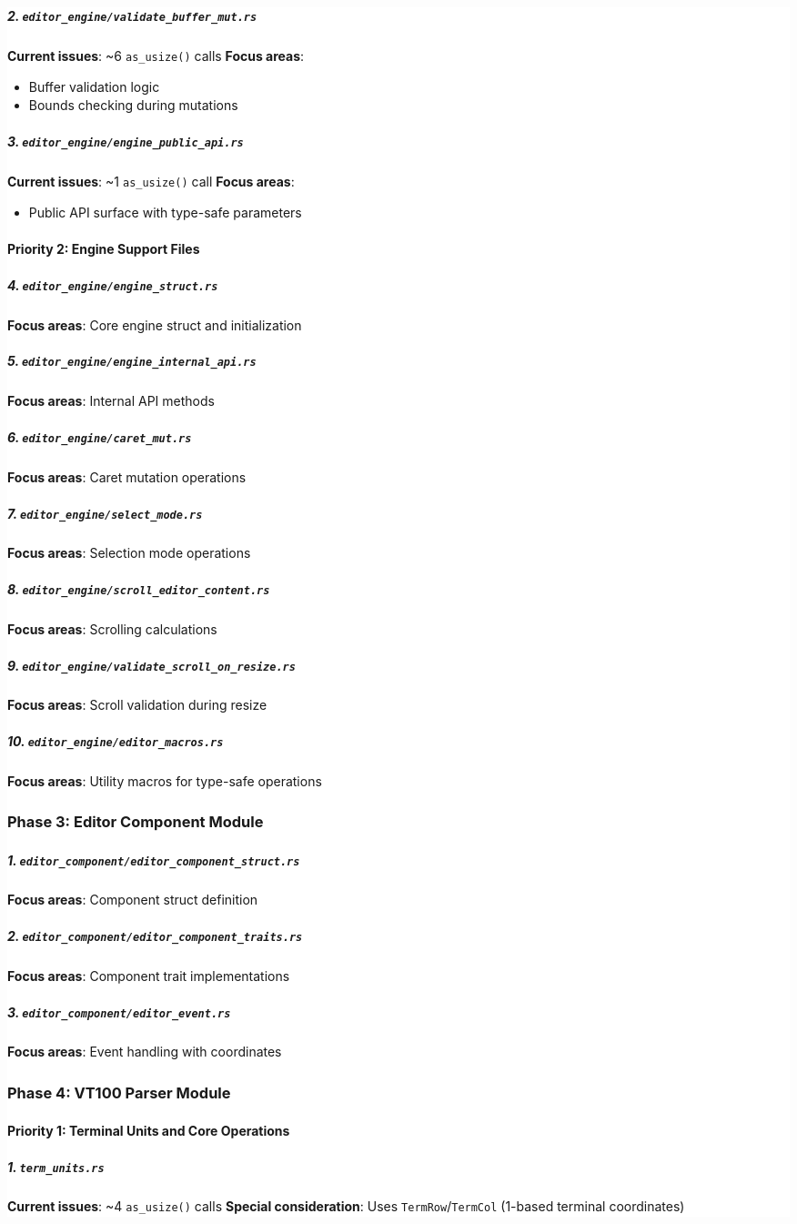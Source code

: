 ##### 2. `editor_engine/validate_buffer_mut.rs`
**Current issues**: ~6 `as_usize()` calls
**Focus areas**:
- Buffer validation logic
- Bounds checking during mutations

##### 3. `editor_engine/engine_public_api.rs`
**Current issues**: ~1 `as_usize()` call
**Focus areas**:
- Public API surface with type-safe parameters

#### Priority 2: Engine Support Files

##### 4. `editor_engine/engine_struct.rs`
**Focus areas**: Core engine struct and initialization

##### 5. `editor_engine/engine_internal_api.rs`
**Focus areas**: Internal API methods

##### 6. `editor_engine/caret_mut.rs`
**Focus areas**: Caret mutation operations

##### 7. `editor_engine/select_mode.rs`
**Focus areas**: Selection mode operations

##### 8. `editor_engine/scroll_editor_content.rs`
**Focus areas**: Scrolling calculations

##### 9. `editor_engine/validate_scroll_on_resize.rs`
**Focus areas**: Scroll validation during resize

##### 10. `editor_engine/editor_macros.rs`
**Focus areas**: Utility macros for type-safe operations

### Phase 3: Editor Component Module

##### 1. `editor_component/editor_component_struct.rs`
**Focus areas**: Component struct definition

##### 2. `editor_component/editor_component_traits.rs`
**Focus areas**: Component trait implementations

##### 3. `editor_component/editor_event.rs`
**Focus areas**: Event handling with coordinates

### Phase 4: VT100 Parser Module

#### Priority 1: Terminal Units and Core Operations

##### 1. `term_units.rs`
**Current issues**: ~4 `as_usize()` calls
**Special consideration**: Uses `TermRow`/`TermCol` (1-based terminal coordinates)
